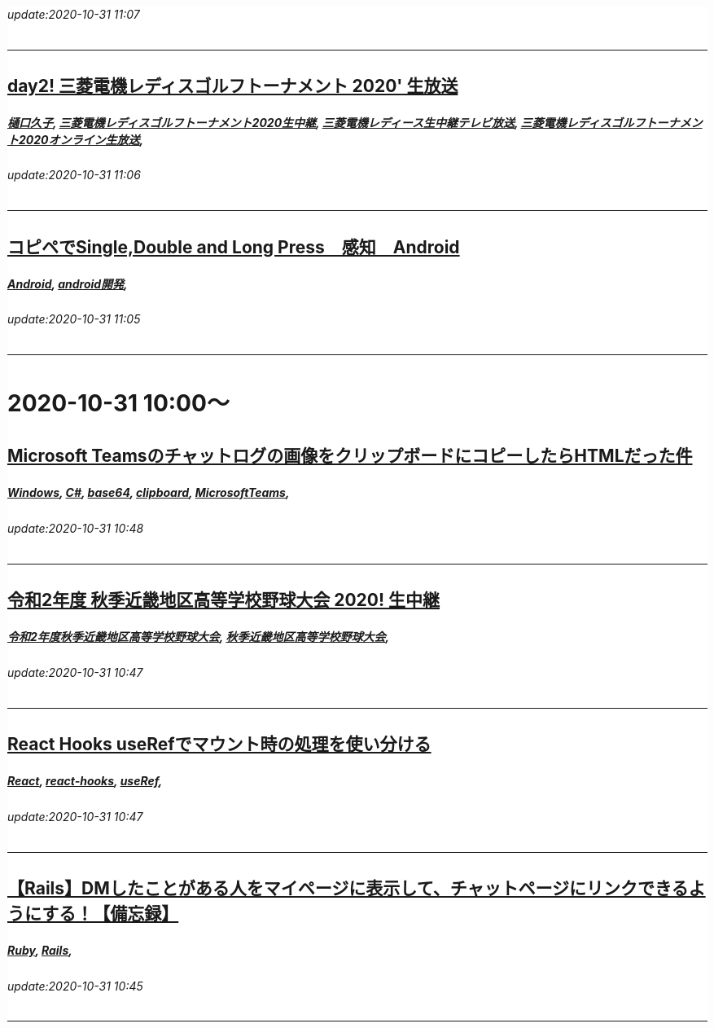 ###### update:2020-10-31 11:07
---
## [day2! 三菱電機レディスゴルフトーナメント 2020' 生放送](https://qiita.com/hoteka/items/3da82e59d77e96719d3c)
##### [樋口久子](https://qiita.com/tags/樋口久子), [三菱電機レディスゴルフトーナメント2020生中継](https://qiita.com/tags/三菱電機レディスゴルフトーナメント2020生中継), [三菱電機レディース生中継テレビ放送](https://qiita.com/tags/三菱電機レディース生中継テレビ放送), [三菱電機レディスゴルフトーナメント2020オンライン生放送](https://qiita.com/tags/三菱電機レディスゴルフトーナメント2020オンライン生放送), 
###### update:2020-10-31 11:06
---
## [コピペでSingle,Double and Long Press　感知　Android](https://qiita.com/Kazuma_AndroidDev/items/2d1c5931de63fc071acc)
##### [Android](https://qiita.com/tags/Android), [android開発](https://qiita.com/tags/android開発), 
###### update:2020-10-31 11:05
---




# 2020-10-31 10:00～
## [Microsoft Teamsのチャットログの画像をクリップボードにコピーしたらHTMLだった件](https://qiita.com/kob58im/items/7100a40181244ed83cfc)
##### [Windows](https://qiita.com/tags/Windows), [C#](https://qiita.com/tags/C#), [base64](https://qiita.com/tags/base64), [clipboard](https://qiita.com/tags/clipboard), [MicrosoftTeams](https://qiita.com/tags/MicrosoftTeams), 
###### update:2020-10-31 10:48
---
## [令和2年度 秋季近畿地区高等学校野球大会 2020! 生中継](https://qiita.com/hanisogao/items/b52943ecde655c6ecc20)
##### [令和2年度秋季近畿地区高等学校野球大会](https://qiita.com/tags/令和2年度秋季近畿地区高等学校野球大会), [秋季近畿地区高等学校野球大会](https://qiita.com/tags/秋季近畿地区高等学校野球大会), 
###### update:2020-10-31 10:47
---
## [React Hooks useRefでマウント時の処理を使い分ける](https://qiita.com/cao_maru/items/e7250a91341e94f68181)
##### [React](https://qiita.com/tags/React), [react-hooks](https://qiita.com/tags/react-hooks), [useRef](https://qiita.com/tags/useRef), 
###### update:2020-10-31 10:47
---
## [【Rails】DMしたことがある人をマイページに表示して、チャットページにリンクできるようにする！【備忘録】](https://qiita.com/kawakami_shotaro/items/bfb17f7d733d2a8deb31)
##### [Ruby](https://qiita.com/tags/Ruby), [Rails](https://qiita.com/tags/Rails), 
###### update:2020-10-31 10:45
---